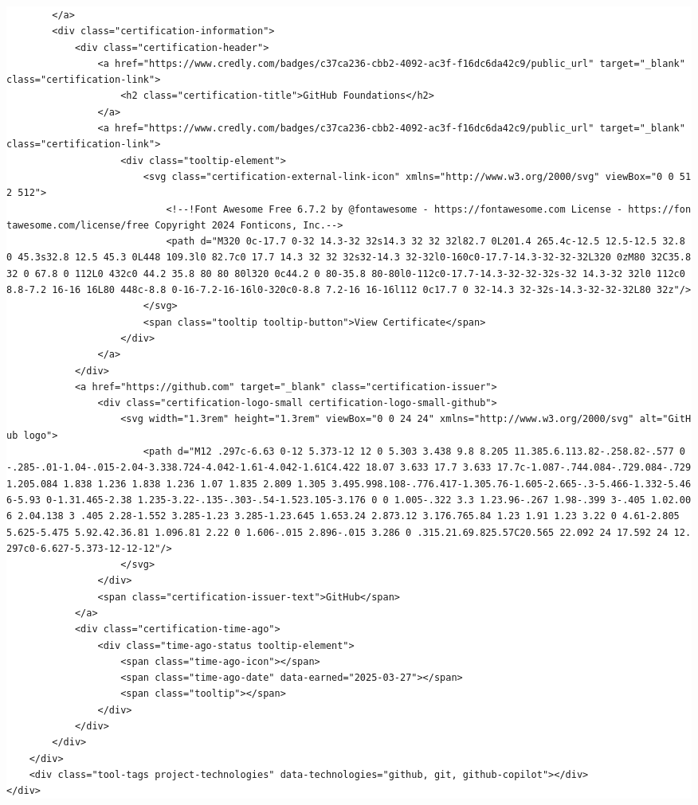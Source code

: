             </a>
            <div class="certification-information">
                <div class="certification-header">
                    <a href="https://www.credly.com/badges/c37ca236-cbb2-4092-ac3f-f16dc6da42c9/public_url" target="_blank" class="certification-link">
                        <h2 class="certification-title">GitHub Foundations</h2>
                    </a>
                    <a href="https://www.credly.com/badges/c37ca236-cbb2-4092-ac3f-f16dc6da42c9/public_url" target="_blank" class="certification-link">
                        <div class="tooltip-element">
                            <svg class="certification-external-link-icon" xmlns="http://www.w3.org/2000/svg" viewBox="0 0 512 512">
                                <!--!Font Awesome Free 6.7.2 by @fontawesome - https://fontawesome.com License - https://fontawesome.com/license/free Copyright 2024 Fonticons, Inc.-->
                                <path d="M320 0c-17.7 0-32 14.3-32 32s14.3 32 32 32l82.7 0L201.4 265.4c-12.5 12.5-12.5 32.8 0 45.3s32.8 12.5 45.3 0L448 109.3l0 82.7c0 17.7 14.3 32 32 32s32-14.3 32-32l0-160c0-17.7-14.3-32-32-32L320 0zM80 32C35.8 32 0 67.8 0 112L0 432c0 44.2 35.8 80 80 80l320 0c44.2 0 80-35.8 80-80l0-112c0-17.7-14.3-32-32-32s-32 14.3-32 32l0 112c0 8.8-7.2 16-16 16L80 448c-8.8 0-16-7.2-16-16l0-320c0-8.8 7.2-16 16-16l112 0c17.7 0 32-14.3 32-32s-14.3-32-32-32L80 32z"/>
                            </svg>
                            <span class="tooltip tooltip-button">View Certificate</span>
                        </div>
                    </a>
                </div>
                <a href="https://github.com" target="_blank" class="certification-issuer">
                    <div class="certification-logo-small certification-logo-small-github">
                        <svg width="1.3rem" height="1.3rem" viewBox="0 0 24 24" xmlns="http://www.w3.org/2000/svg" alt="GitHub logo">
                            <path d="M12 .297c-6.63 0-12 5.373-12 12 0 5.303 3.438 9.8 8.205 11.385.6.113.82-.258.82-.577 0-.285-.01-1.04-.015-2.04-3.338.724-4.042-1.61-4.042-1.61C4.422 18.07 3.633 17.7 3.633 17.7c-1.087-.744.084-.729.084-.729 1.205.084 1.838 1.236 1.838 1.236 1.07 1.835 2.809 1.305 3.495.998.108-.776.417-1.305.76-1.605-2.665-.3-5.466-1.332-5.466-5.93 0-1.31.465-2.38 1.235-3.22-.135-.303-.54-1.523.105-3.176 0 0 1.005-.322 3.3 1.23.96-.267 1.98-.399 3-.405 1.02.006 2.04.138 3 .405 2.28-1.552 3.285-1.23 3.285-1.23.645 1.653.24 2.873.12 3.176.765.84 1.23 1.91 1.23 3.22 0 4.61-2.805 5.625-5.475 5.92.42.36.81 1.096.81 2.22 0 1.606-.015 2.896-.015 3.286 0 .315.21.69.825.57C20.565 22.092 24 17.592 24 12.297c0-6.627-5.373-12-12-12"/>
                        </svg>
                    </div>
                    <span class="certification-issuer-text">GitHub</span>
                </a>
                <div class="certification-time-ago">
                    <div class="time-ago-status tooltip-element">
                        <span class="time-ago-icon"></span>
                        <span class="time-ago-date" data-earned="2025-03-27"></span>
                        <span class="tooltip"></span>
                    </div>
                </div>
            </div>
        </div>
        <div class="tool-tags project-technologies" data-technologies="github, git, github-copilot"></div>
    </div>
